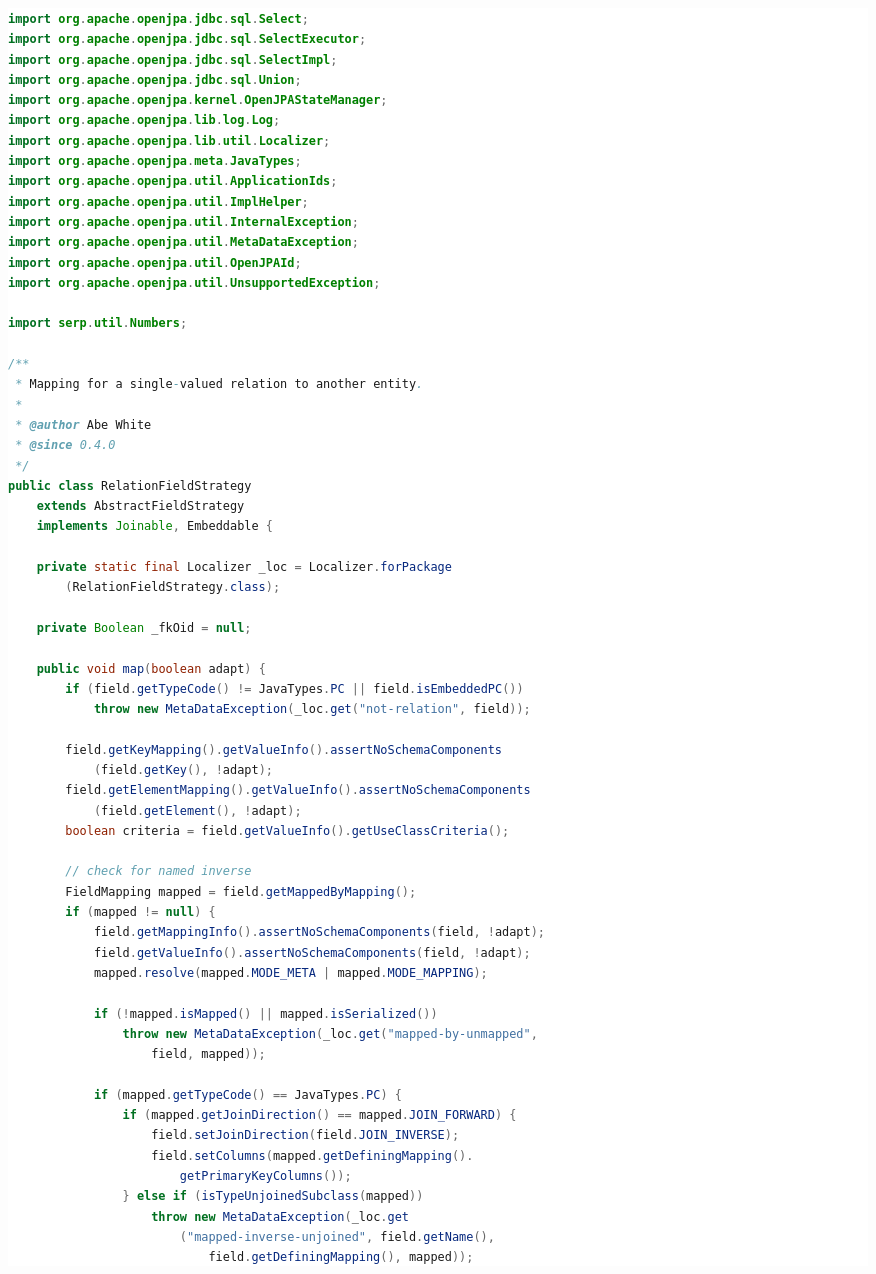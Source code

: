 ```java
import org.apache.openjpa.jdbc.sql.Select;
import org.apache.openjpa.jdbc.sql.SelectExecutor;
import org.apache.openjpa.jdbc.sql.SelectImpl;
import org.apache.openjpa.jdbc.sql.Union;
import org.apache.openjpa.kernel.OpenJPAStateManager;
import org.apache.openjpa.lib.log.Log;
import org.apache.openjpa.lib.util.Localizer;
import org.apache.openjpa.meta.JavaTypes;
import org.apache.openjpa.util.ApplicationIds;
import org.apache.openjpa.util.ImplHelper;
import org.apache.openjpa.util.InternalException;
import org.apache.openjpa.util.MetaDataException;
import org.apache.openjpa.util.OpenJPAId;
import org.apache.openjpa.util.UnsupportedException;

import serp.util.Numbers;

/**
 * Mapping for a single-valued relation to another entity.
 *
 * @author Abe White
 * @since 0.4.0
 */
public class RelationFieldStrategy
    extends AbstractFieldStrategy
    implements Joinable, Embeddable {

    private static final Localizer _loc = Localizer.forPackage
        (RelationFieldStrategy.class);

    private Boolean _fkOid = null;

    public void map(boolean adapt) {
        if (field.getTypeCode() != JavaTypes.PC || field.isEmbeddedPC())
            throw new MetaDataException(_loc.get("not-relation", field));

        field.getKeyMapping().getValueInfo().assertNoSchemaComponents
            (field.getKey(), !adapt);
        field.getElementMapping().getValueInfo().assertNoSchemaComponents
            (field.getElement(), !adapt);
        boolean criteria = field.getValueInfo().getUseClassCriteria();

        // check for named inverse
        FieldMapping mapped = field.getMappedByMapping();
        if (mapped != null) {
            field.getMappingInfo().assertNoSchemaComponents(field, !adapt);
            field.getValueInfo().assertNoSchemaComponents(field, !adapt);
            mapped.resolve(mapped.MODE_META | mapped.MODE_MAPPING);

            if (!mapped.isMapped() || mapped.isSerialized())
                throw new MetaDataException(_loc.get("mapped-by-unmapped",
                    field, mapped));

            if (mapped.getTypeCode() == JavaTypes.PC) {
                if (mapped.getJoinDirection() == mapped.JOIN_FORWARD) {
                    field.setJoinDirection(field.JOIN_INVERSE);
                    field.setColumns(mapped.getDefiningMapping().
                        getPrimaryKeyColumns());
                } else if (isTypeUnjoinedSubclass(mapped))
                    throw new MetaDataException(_loc.get
                        ("mapped-inverse-unjoined", field.getName(),
                            field.getDefiningMapping(), mapped));

```